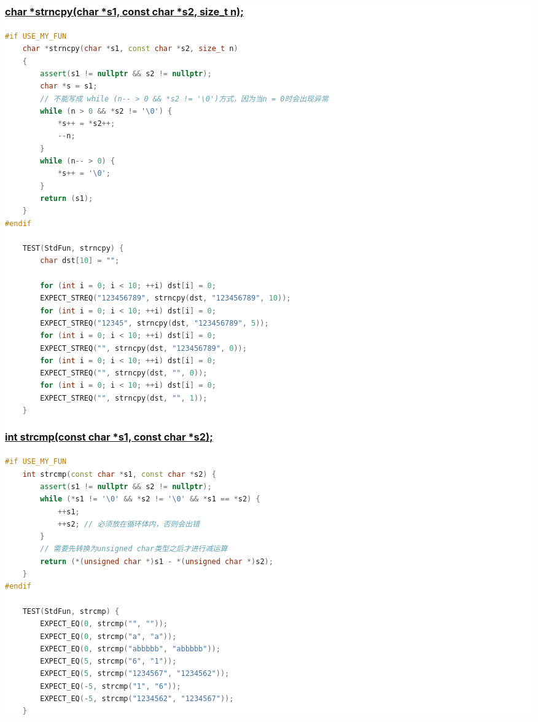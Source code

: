 
### [char *strncpy(char *s1, const char *s2, size_t n);]()
```cpp
#if USE_MY_FUN
    char *strncpy(char *s1, const char *s2, size_t n)
    {
        assert(s1 != nullptr && s2 != nullptr);
        char *s = s1;
        // 不能写成 while (n-- > 0 && *s2 != '\0')方式，因为当n = 0时会出现异常
        while (n > 0 && *s2 != '\0') {
            *s++ = *s2++;
            --n;
        }
        while (n-- > 0) {
            *s++ = '\0';
        }
        return (s1);
    }
#endif

    TEST(StdFun, strncpy) {
        char dst[10] = "";

        for (int i = 0; i < 10; ++i) dst[i] = 0;
        EXPECT_STREQ("123456789", strncpy(dst, "123456789", 10));
        for (int i = 0; i < 10; ++i) dst[i] = 0;
        EXPECT_STREQ("12345", strncpy(dst, "123456789", 5));
        for (int i = 0; i < 10; ++i) dst[i] = 0;
        EXPECT_STREQ("", strncpy(dst, "123456789", 0));
        for (int i = 0; i < 10; ++i) dst[i] = 0;
        EXPECT_STREQ("", strncpy(dst, "", 0));
        for (int i = 0; i < 10; ++i) dst[i] = 0;
        EXPECT_STREQ("", strncpy(dst, "", 1));
    }
```


### [int strcmp(const char *s1, const char *s2);]()
```cpp
#if USE_MY_FUN
    int strcmp(const char *s1, const char *s2) {
        assert(s1 != nullptr && s2 != nullptr);
        while (*s1 != '\0' && *s2 != '\0' && *s1 == *s2) {
            ++s1;
            ++s2; // 必须放在循环体内，否则会出错
        }
        // 需要先转换为unsigned char类型之后才进行减运算
        return (*(unsigned char *)s1 - *(unsigned char *)s2);
    }
#endif

    TEST(StdFun, strcmp) {
        EXPECT_EQ(0, strcmp("", ""));
        EXPECT_EQ(0, strcmp("a", "a"));
        EXPECT_EQ(0, strcmp("abbbbb", "abbbbb"));
        EXPECT_EQ(5, strcmp("6", "1"));
        EXPECT_EQ(5, strcmp("1234567", "1234562"));
        EXPECT_EQ(-5, strcmp("1", "6"));
        EXPECT_EQ(-5, strcmp("1234562", "1234567"));
    }
```
